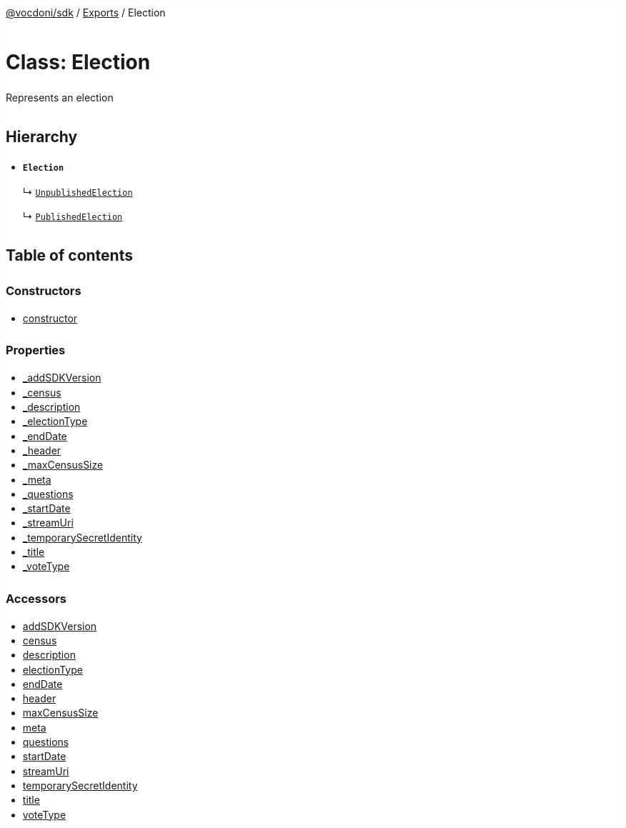 [@vocdoni/sdk](/sdk) / [Exports](../modules.md) / Election

# Class: Election

Represents an election

## Hierarchy

- **`Election`**

  ↳ [`UnpublishedElection`](UnpublishedElection.md)

  ↳ [`PublishedElection`](PublishedElection.md)

## Table of contents

### Constructors

- [constructor](Election.md#constructor)

### Properties

- [\_addSDKVersion](Election.md#_addsdkversion)
- [\_census](Election.md#_census)
- [\_description](Election.md#_description)
- [\_electionType](Election.md#_electiontype)
- [\_endDate](Election.md#_enddate)
- [\_header](Election.md#_header)
- [\_maxCensusSize](Election.md#_maxcensussize)
- [\_meta](Election.md#_meta)
- [\_questions](Election.md#_questions)
- [\_startDate](Election.md#_startdate)
- [\_streamUri](Election.md#_streamuri)
- [\_temporarySecretIdentity](Election.md#_temporarysecretidentity)
- [\_title](Election.md#_title)
- [\_voteType](Election.md#_votetype)

### Accessors

- [addSDKVersion](Election.md#addsdkversion)
- [census](Election.md#census)
- [description](Election.md#description)
- [electionType](Election.md#electiontype)
- [endDate](Election.md#enddate)
- [header](Election.md#header)
- [maxCensusSize](Election.md#maxcensussize)
- [meta](Election.md#meta)
- [questions](Election.md#questions)
- [startDate](Election.md#startdate)
- [streamUri](Election.md#streamuri)
- [temporarySecretIdentity](Election.md#temporarysecretidentity)
- [title](Election.md#title)
- [voteType](Election.md#votetype)
